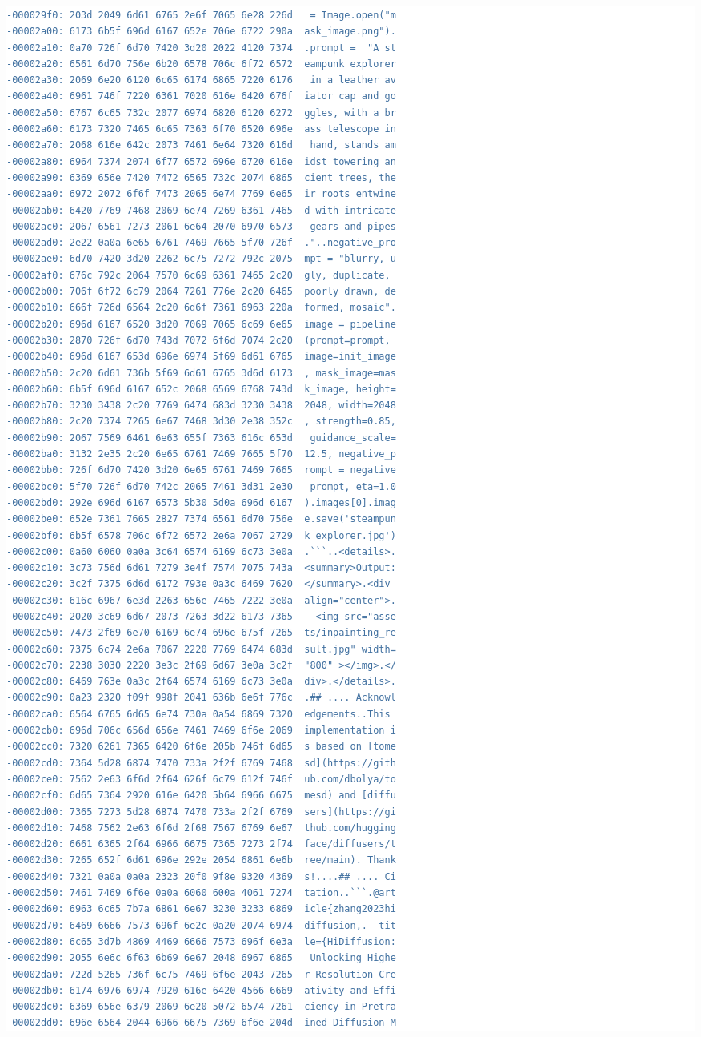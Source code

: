 ```diff
-000029f0: 203d 2049 6d61 6765 2e6f 7065 6e28 226d   = Image.open("m
-00002a00: 6173 6b5f 696d 6167 652e 706e 6722 290a  ask_image.png").
-00002a10: 0a70 726f 6d70 7420 3d20 2022 4120 7374  .prompt =  "A st
-00002a20: 6561 6d70 756e 6b20 6578 706c 6f72 6572  eampunk explorer
-00002a30: 2069 6e20 6120 6c65 6174 6865 7220 6176   in a leather av
-00002a40: 6961 746f 7220 6361 7020 616e 6420 676f  iator cap and go
-00002a50: 6767 6c65 732c 2077 6974 6820 6120 6272  ggles, with a br
-00002a60: 6173 7320 7465 6c65 7363 6f70 6520 696e  ass telescope in
-00002a70: 2068 616e 642c 2073 7461 6e64 7320 616d   hand, stands am
-00002a80: 6964 7374 2074 6f77 6572 696e 6720 616e  idst towering an
-00002a90: 6369 656e 7420 7472 6565 732c 2074 6865  cient trees, the
-00002aa0: 6972 2072 6f6f 7473 2065 6e74 7769 6e65  ir roots entwine
-00002ab0: 6420 7769 7468 2069 6e74 7269 6361 7465  d with intricate
-00002ac0: 2067 6561 7273 2061 6e64 2070 6970 6573   gears and pipes
-00002ad0: 2e22 0a0a 6e65 6761 7469 7665 5f70 726f  ."..negative_pro
-00002ae0: 6d70 7420 3d20 2262 6c75 7272 792c 2075  mpt = "blurry, u
-00002af0: 676c 792c 2064 7570 6c69 6361 7465 2c20  gly, duplicate, 
-00002b00: 706f 6f72 6c79 2064 7261 776e 2c20 6465  poorly drawn, de
-00002b10: 666f 726d 6564 2c20 6d6f 7361 6963 220a  formed, mosaic".
-00002b20: 696d 6167 6520 3d20 7069 7065 6c69 6e65  image = pipeline
-00002b30: 2870 726f 6d70 743d 7072 6f6d 7074 2c20  (prompt=prompt, 
-00002b40: 696d 6167 653d 696e 6974 5f69 6d61 6765  image=init_image
-00002b50: 2c20 6d61 736b 5f69 6d61 6765 3d6d 6173  , mask_image=mas
-00002b60: 6b5f 696d 6167 652c 2068 6569 6768 743d  k_image, height=
-00002b70: 3230 3438 2c20 7769 6474 683d 3230 3438  2048, width=2048
-00002b80: 2c20 7374 7265 6e67 7468 3d30 2e38 352c  , strength=0.85,
-00002b90: 2067 7569 6461 6e63 655f 7363 616c 653d   guidance_scale=
-00002ba0: 3132 2e35 2c20 6e65 6761 7469 7665 5f70  12.5, negative_p
-00002bb0: 726f 6d70 7420 3d20 6e65 6761 7469 7665  rompt = negative
-00002bc0: 5f70 726f 6d70 742c 2065 7461 3d31 2e30  _prompt, eta=1.0
-00002bd0: 292e 696d 6167 6573 5b30 5d0a 696d 6167  ).images[0].imag
-00002be0: 652e 7361 7665 2827 7374 6561 6d70 756e  e.save('steampun
-00002bf0: 6b5f 6578 706c 6f72 6572 2e6a 7067 2729  k_explorer.jpg')
-00002c00: 0a60 6060 0a0a 3c64 6574 6169 6c73 3e0a  .```..<details>.
-00002c10: 3c73 756d 6d61 7279 3e4f 7574 7075 743a  <summary>Output:
-00002c20: 3c2f 7375 6d6d 6172 793e 0a3c 6469 7620  </summary>.<div 
-00002c30: 616c 6967 6e3d 2263 656e 7465 7222 3e0a  align="center">.
-00002c40: 2020 3c69 6d67 2073 7263 3d22 6173 7365    <img src="asse
-00002c50: 7473 2f69 6e70 6169 6e74 696e 675f 7265  ts/inpainting_re
-00002c60: 7375 6c74 2e6a 7067 2220 7769 6474 683d  sult.jpg" width=
-00002c70: 2238 3030 2220 3e3c 2f69 6d67 3e0a 3c2f  "800" ></img>.</
-00002c80: 6469 763e 0a3c 2f64 6574 6169 6c73 3e0a  div>.</details>.
-00002c90: 0a23 2320 f09f 998f 2041 636b 6e6f 776c  .## .... Acknowl
-00002ca0: 6564 6765 6d65 6e74 730a 0a54 6869 7320  edgements..This 
-00002cb0: 696d 706c 656d 656e 7461 7469 6f6e 2069  implementation i
-00002cc0: 7320 6261 7365 6420 6f6e 205b 746f 6d65  s based on [tome
-00002cd0: 7364 5d28 6874 7470 733a 2f2f 6769 7468  sd](https://gith
-00002ce0: 7562 2e63 6f6d 2f64 626f 6c79 612f 746f  ub.com/dbolya/to
-00002cf0: 6d65 7364 2920 616e 6420 5b64 6966 6675  mesd) and [diffu
-00002d00: 7365 7273 5d28 6874 7470 733a 2f2f 6769  sers](https://gi
-00002d10: 7468 7562 2e63 6f6d 2f68 7567 6769 6e67  thub.com/hugging
-00002d20: 6661 6365 2f64 6966 6675 7365 7273 2f74  face/diffusers/t
-00002d30: 7265 652f 6d61 696e 292e 2054 6861 6e6b  ree/main). Thank
-00002d40: 7321 0a0a 0a0a 2323 20f0 9f8e 9320 4369  s!....## .... Ci
-00002d50: 7461 7469 6f6e 0a0a 6060 600a 4061 7274  tation..```.@art
-00002d60: 6963 6c65 7b7a 6861 6e67 3230 3233 6869  icle{zhang2023hi
-00002d70: 6469 6666 7573 696f 6e2c 0a20 2074 6974  diffusion,.  tit
-00002d80: 6c65 3d7b 4869 4469 6666 7573 696f 6e3a  le={HiDiffusion:
-00002d90: 2055 6e6c 6f63 6b69 6e67 2048 6967 6865   Unlocking Highe
-00002da0: 722d 5265 736f 6c75 7469 6f6e 2043 7265  r-Resolution Cre
-00002db0: 6174 6976 6974 7920 616e 6420 4566 6669  ativity and Effi
-00002dc0: 6369 656e 6379 2069 6e20 5072 6574 7261  ciency in Pretra
-00002dd0: 696e 6564 2044 6966 6675 7369 6f6e 204d  ined Diffusion M
```
